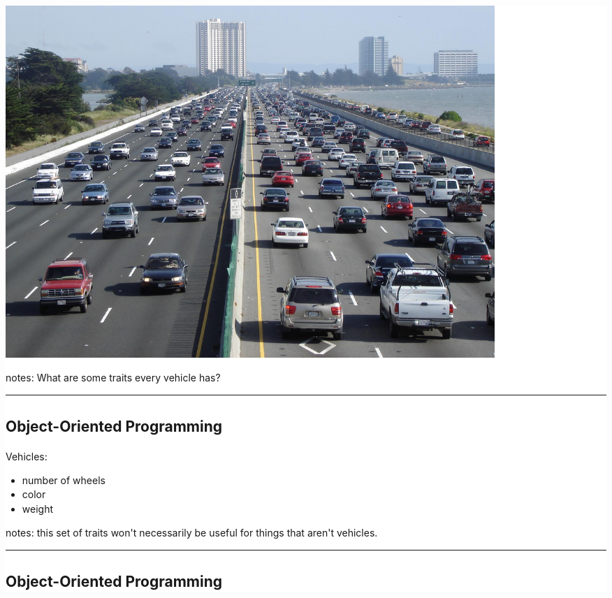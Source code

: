 <img src="images/vehicles.jpg" width="700"/>

notes:
What are some traits every vehicle has?

---

## Object-Oriented Programming

Vehicles:
 * number of wheels
 * color
 * weight

notes:
this set of traits won't necessarily be useful for things that aren't vehicles. 

---

## Object-Oriented Programming
